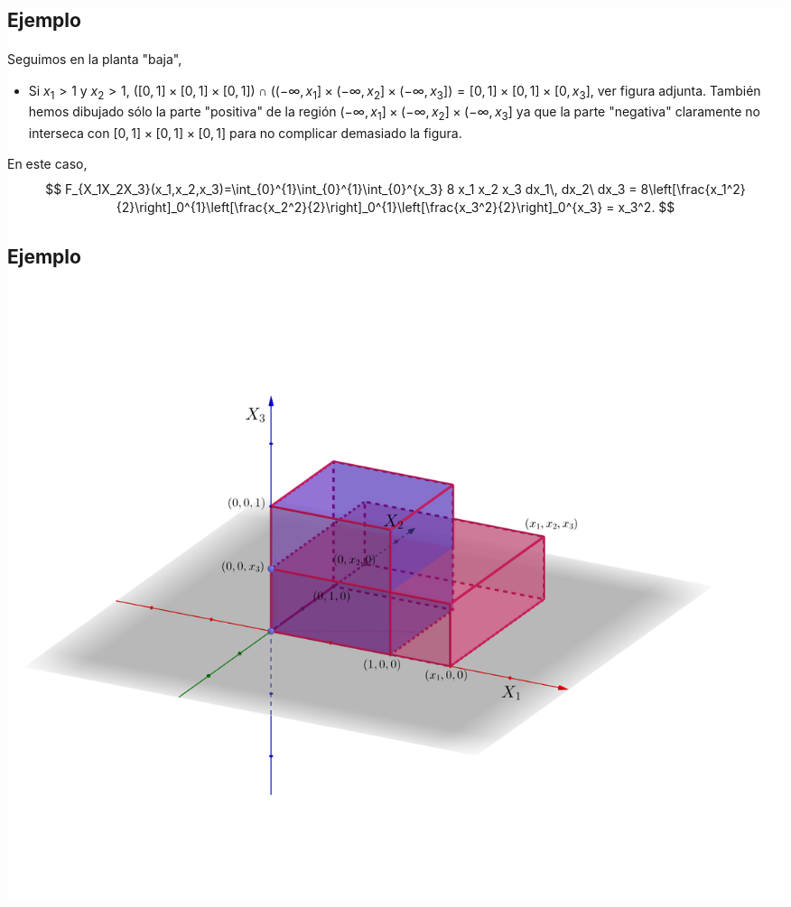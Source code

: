 ## Ejemplo
<div class="example">

Seguimos en la planta "baja",

* Si $x_1>1$ y $x_2>1$, $([0,1]\times [0,1]\times [0,1])\cap ((-\infty,x_1]\times (-\infty,x_2]\times (-\infty,x_3])=[0,1]\times [0,1]\times [0,x_3]$, ver figura adjunta. También hemos dibujado sólo la parte "positiva" de la región $(-\infty,x_1]\times (-\infty,x_2]\times (-\infty,x_3]$ ya que la parte "negativa" claramente no interseca con $[0,1]\times [0,1]\times [0,1]$ para no complicar demasiado la figura.

En este caso,
$$
F_{X_1X_2X_3}(x_1,x_2,x_3)=\int_{0}^{1}\int_{0}^{1}\int_{0}^{x_3} 8 x_1 x_2 x_3 dx_1\, dx_2\ dx_3 = 
8\left[\frac{x_1^2}{2}\right]_0^{1}\left[\frac{x_2^2}{2}\right]_0^{1}\left[\frac{x_3^2}{2}\right]_0^{x_3} = x_3^2.
$$
</div>

## Ejemplo
<div class="center">

<img src="Images/Fx1x2x3bajosx1x2.png" width="800px" />
</div>
